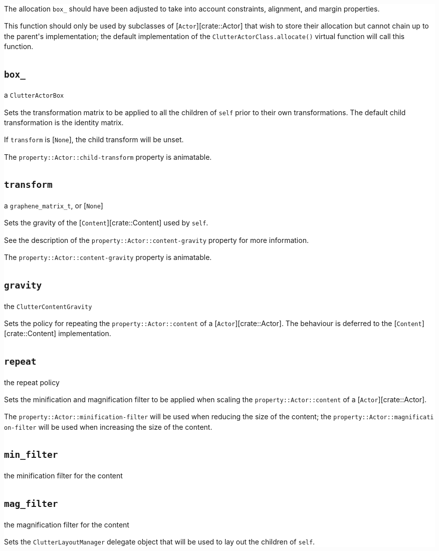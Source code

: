 The allocation `box_` should have been adjusted to take into account
constraints, alignment, and margin properties.

This function should only be used by subclasses of [`Actor`][crate::Actor]
that wish to store their allocation but cannot chain up to the
parent's implementation; the default implementation of the
`ClutterActorClass.allocate()` virtual function will call this
function.
## `box_`
a `ClutterActorBox`

Sets the transformation matrix to be applied to all the children
of `self` prior to their own transformations. The default child
transformation is the identity matrix.

If `transform` is [`None`], the child transform will be unset.

The `property::Actor::child-transform` property is animatable.
## `transform`
a `graphene_matrix_t`, or [`None`]

Sets the gravity of the [`Content`][crate::Content] used by `self`.

See the description of the `property::Actor::content-gravity` property for
more information.

The `property::Actor::content-gravity` property is animatable.
## `gravity`
the `ClutterContentGravity`

Sets the policy for repeating the `property::Actor::content` of a
[`Actor`][crate::Actor]. The behaviour is deferred to the [`Content`][crate::Content]
implementation.
## `repeat`
the repeat policy

Sets the minification and magnification filter to be applied when
scaling the `property::Actor::content` of a [`Actor`][crate::Actor].

The `property::Actor::minification-filter` will be used when reducing
the size of the content; the `property::Actor::magnification-filter`
will be used when increasing the size of the content.
## `min_filter`
the minification filter for the content
## `mag_filter`
the magnification filter for the content

Sets the `ClutterLayoutManager` delegate object that will be used to
lay out the children of `self`.
